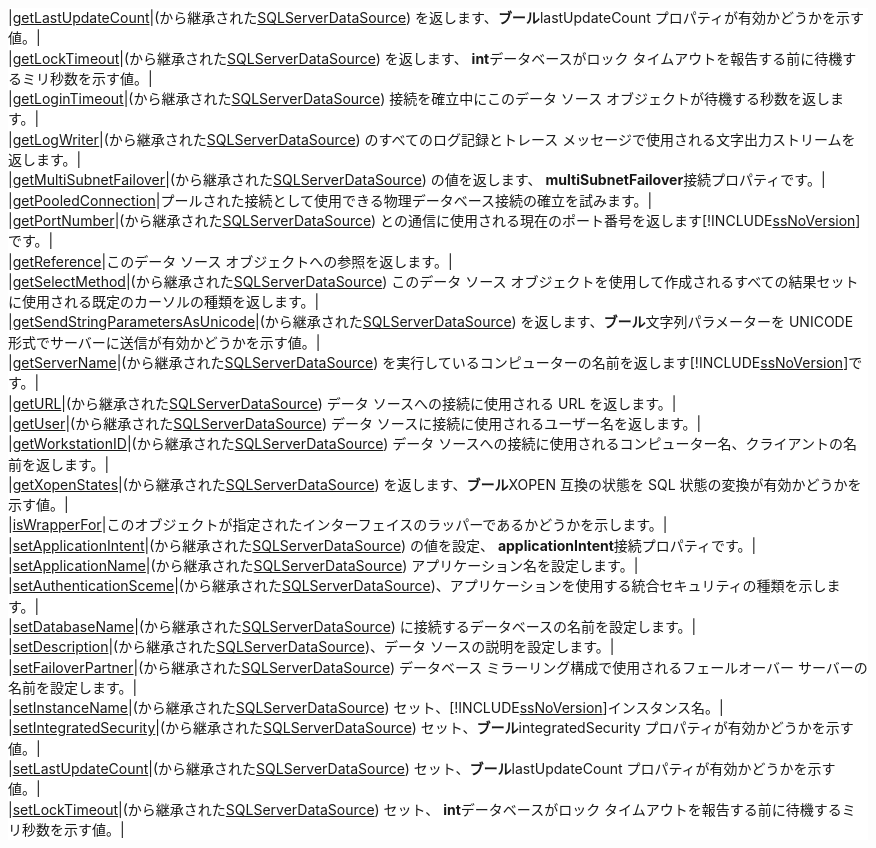 |[getLastUpdateCount](../../../connect/jdbc/reference/getlastupdatecount-method-sqlserverdatasource.md)|(から継承された[SQLServerDataSource](../../../connect/jdbc/reference/sqlserverdatasource-class.md)) を返します、**ブール**lastUpdateCount プロパティが有効かどうかを示す値。|  
|[getLockTimeout](../../../connect/jdbc/reference/getlocktimeout-method-sqlserverdatasource.md)|(から継承された[SQLServerDataSource](../../../connect/jdbc/reference/sqlserverdatasource-class.md)) を返します、 **int**データベースがロック タイムアウトを報告する前に待機するミリ秒数を示す値。|  
|[getLoginTimeout](../../../connect/jdbc/reference/getlogintimeout-method-sqlserverdatasource.md)|(から継承された[SQLServerDataSource](../../../connect/jdbc/reference/sqlserverdatasource-class.md)) 接続を確立中にこのデータ ソース オブジェクトが待機する秒数を返します。|  
|[getLogWriter](../../../connect/jdbc/reference/getlogwriter-method-sqlserverdatasource.md)|(から継承された[SQLServerDataSource](../../../connect/jdbc/reference/sqlserverdatasource-class.md)) のすべてのログ記録とトレース メッセージで使用される文字出力ストリームを返します。|  
|[getMultiSubnetFailover](../../../connect/jdbc/reference/getmultisubnetfailover-method-sqlserverdatasource.md)|(から継承された[SQLServerDataSource](../../../connect/jdbc/reference/sqlserverdatasource-class.md)) の値を返します、 **multiSubnetFailover**接続プロパティです。|  
|[getPooledConnection](../../../connect/jdbc/reference/getpooledconnection-method-sqlserverconnectionpooldatasource.md)|プールされた接続として使用できる物理データベース接続の確立を試みます。|  
|[getPortNumber](../../../connect/jdbc/reference/getportnumber-method-sqlserverdatasource.md)|(から継承された[SQLServerDataSource](../../../connect/jdbc/reference/sqlserverdatasource-class.md)) との通信に使用される現在のポート番号を返します[!INCLUDE[ssNoVersion](../../../includes/ssnoversion_md.md)]です。|  
|[getReference](../../../connect/jdbc/reference/getreference-method-sqlserverconnectionpooldatasource.md)|このデータ ソース オブジェクトへの参照を返します。|  
|[getSelectMethod](../../../connect/jdbc/reference/getselectmethod-method-sqlserverdatasource.md)|(から継承された[SQLServerDataSource](../../../connect/jdbc/reference/sqlserverdatasource-class.md)) このデータ ソース オブジェクトを使用して作成されるすべての結果セットに使用される既定のカーソルの種類を返します。|  
|[getSendStringParametersAsUnicode](../../../connect/jdbc/reference/getsendstringparametersasunicode-method-sqlserverdatasource.md)|(から継承された[SQLServerDataSource](../../../connect/jdbc/reference/sqlserverdatasource-class.md)) を返します、**ブール**文字列パラメーターを UNICODE 形式でサーバーに送信が有効かどうかを示す値。|  
|[getServerName](../../../connect/jdbc/reference/getservername-method-sqlserverdatasource.md)|(から継承された[SQLServerDataSource](../../../connect/jdbc/reference/sqlserverdatasource-class.md)) を実行しているコンピューターの名前を返します[!INCLUDE[ssNoVersion](../../../includes/ssnoversion_md.md)]です。|  
|[getURL](../../../connect/jdbc/reference/geturl-method-sqlserverdatasource.md)|(から継承された[SQLServerDataSource](../../../connect/jdbc/reference/sqlserverdatasource-class.md)) データ ソースへの接続に使用される URL を返します。|  
|[getUser](../../../connect/jdbc/reference/getuser-method-sqlserverdatasource.md)|(から継承された[SQLServerDataSource](../../../connect/jdbc/reference/sqlserverdatasource-class.md)) データ ソースに接続に使用されるユーザー名を返します。|  
|[getWorkstationID](../../../connect/jdbc/reference/getworkstationid-method-sqlserverdatasource.md)|(から継承された[SQLServerDataSource](../../../connect/jdbc/reference/sqlserverdatasource-class.md)) データ ソースへの接続に使用されるコンピューター名、クライアントの名前を返します。|  
|[getXopenStates](../../../connect/jdbc/reference/getxopenstates-method-sqlserverdatasource.md)|(から継承された[SQLServerDataSource](../../../connect/jdbc/reference/sqlserverdatasource-class.md)) を返します、**ブール**XOPEN 互換の状態を SQL 状態の変換が有効かどうかを示す値。|  
|[isWrapperFor](../../../connect/jdbc/reference/iswrapperfor-method-sqlserverconnectionpooldatasource.md)|このオブジェクトが指定されたインターフェイスのラッパーであるかどうかを示します。|  
|[setApplicationIntent](../../../connect/jdbc/reference/setapplicationintent-method-sqlserverdatasource.md)|(から継承された[SQLServerDataSource](../../../connect/jdbc/reference/sqlserverdatasource-class.md)) の値を設定、 **applicationIntent**接続プロパティです。|  
|[setApplicationName](../../../connect/jdbc/reference/setapplicationname-method-sqlserverdatasource.md)|(から継承された[SQLServerDataSource](../../../connect/jdbc/reference/sqlserverdatasource-class.md)) アプリケーション名を設定します。|  
|[setAuthenticationSceme](../../../connect/jdbc/reference/setauthenticationscheme-sqlserverdatasource.md)|(から継承された[SQLServerDataSource](../../../connect/jdbc/reference/sqlserverdatasource-class.md))、アプリケーションを使用する統合セキュリティの種類を示します。|  
|[setDatabaseName](../../../connect/jdbc/reference/setdatabasename-method-sqlserverdatasource.md)|(から継承された[SQLServerDataSource](../../../connect/jdbc/reference/sqlserverdatasource-class.md)) に接続するデータベースの名前を設定します。|  
|[setDescription](../../../connect/jdbc/reference/setdescription-method-sqlserverdatasource.md)|(から継承された[SQLServerDataSource](../../../connect/jdbc/reference/sqlserverdatasource-class.md))、データ ソースの説明を設定します。|  
|[setFailoverPartner](../../../connect/jdbc/reference/setfailoverpartner-method-sqlserverdatasource.md)|(から継承された[SQLServerDataSource](../../../connect/jdbc/reference/sqlserverdatasource-class.md)) データベース ミラーリング構成で使用されるフェールオーバー サーバーの名前を設定します。|  
|[setInstanceName](../../../connect/jdbc/reference/setinstancename-method-sqlserverdatasource.md)|(から継承された[SQLServerDataSource](../../../connect/jdbc/reference/sqlserverdatasource-class.md)) セット、[!INCLUDE[ssNoVersion](../../../includes/ssnoversion_md.md)]インスタンス名。|  
|[setIntegratedSecurity](../../../connect/jdbc/reference/setintegratedsecurity-method-sqlserverdatasource.md)|(から継承された[SQLServerDataSource](../../../connect/jdbc/reference/sqlserverdatasource-class.md)) セット、**ブール**integratedSecurity プロパティが有効かどうかを示す値。|  
|[setLastUpdateCount](../../../connect/jdbc/reference/setlastupdatecount-method-sqlserverdatasource.md)|(から継承された[SQLServerDataSource](../../../connect/jdbc/reference/sqlserverdatasource-class.md)) セット、**ブール**lastUpdateCount プロパティが有効かどうかを示す値。|  
|[setLockTimeout](../../../connect/jdbc/reference/setlocktimeout-method-sqlserverdatasource.md)|(から継承された[SQLServerDataSource](../../../connect/jdbc/reference/sqlserverdatasource-class.md)) セット、 **int**データベースがロック タイムアウトを報告する前に待機するミリ秒数を示す値。|  